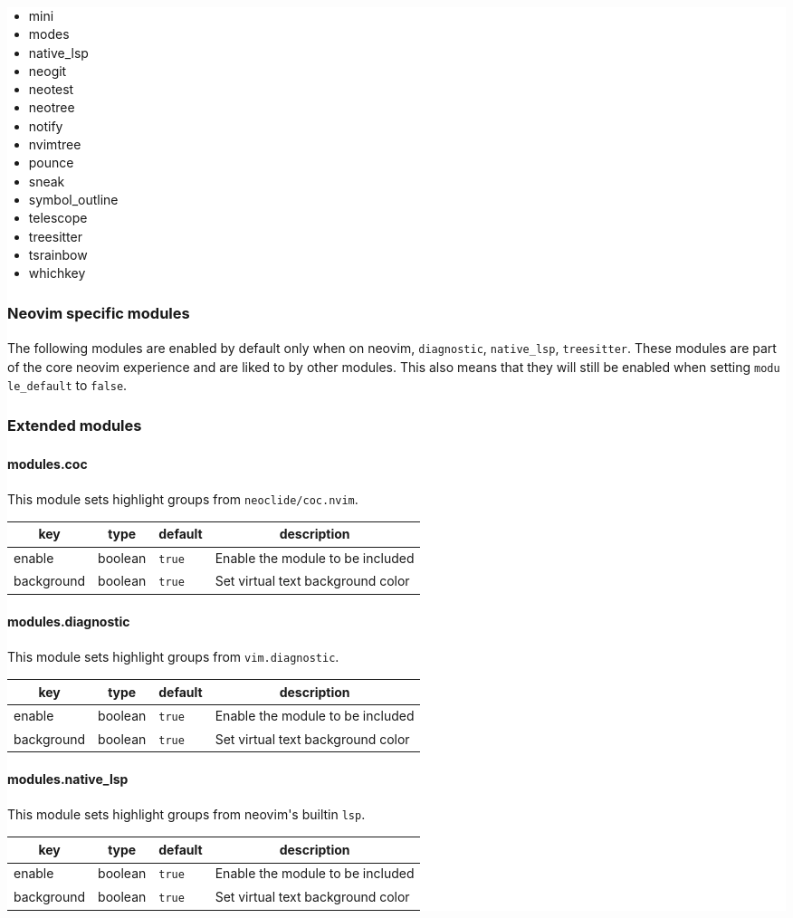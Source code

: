- mini
- modes
- native_lsp
- neogit
- neotest
- neotree
- notify
- nvimtree
- pounce
- sneak
- symbol_outline
- telescope
- treesitter
- tsrainbow
- whichkey

### Neovim specific modules

The following modules are enabled by default only when on neovim, `diagnostic`, `native_lsp`, `treesitter`. These
modules are part of the core neovim experience and are liked to by other modules. This also means that they will still
be enabled when setting `module_default` to `false`.

### Extended modules

#### modules.coc

This module sets highlight groups from `neoclide/coc.nvim`.

| key        | type    | default | description                       |
| ---------- | ------- | ------- | --------------------------------- |
| enable     | boolean | `true`  | Enable the module to be included  |
| background | boolean | `true`  | Set virtual text background color |

#### modules.diagnostic

This module sets highlight groups from `vim.diagnostic`.

| key        | type    | default | description                       |
| ---------- | ------- | ------- | --------------------------------- |
| enable     | boolean | `true`  | Enable the module to be included  |
| background | boolean | `true`  | Set virtual text background color |

#### modules.native_lsp

This module sets highlight groups from neovim's builtin `lsp`.

| key        | type    | default | description                       |
| ---------- | ------- | ------- | --------------------------------- |
| enable     | boolean | `true`  | Enable the module to be included  |
| background | boolean | `true`  | Set virtual text background color |
